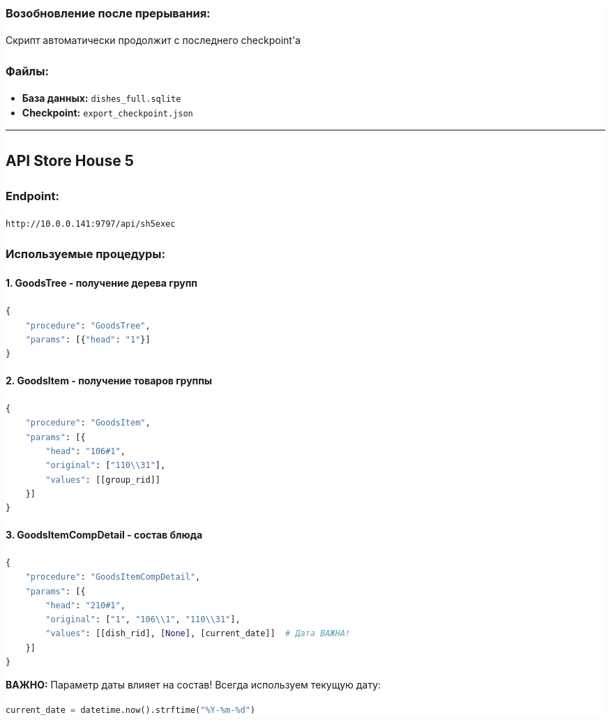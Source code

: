 ### Возобновление после прерывания:
Скрипт автоматически продолжит с последнего checkpoint'а

### Файлы:
- **База данных:** `dishes_full.sqlite`
- **Checkpoint:** `export_checkpoint.json`

---

## API Store House 5

### Endpoint:
```
http://10.0.0.141:9797/api/sh5exec
```

### Используемые процедуры:

#### 1. GoodsTree - получение дерева групп
```python
{
    "procedure": "GoodsTree",
    "params": [{"head": "1"}]
}
```

#### 2. GoodsItem - получение товаров группы
```python
{
    "procedure": "GoodsItem",
    "params": [{
        "head": "106#1",
        "original": ["110\\31"],
        "values": [[group_rid]]
    }]
}
```

#### 3. GoodsItemCompDetail - состав блюда
```python
{
    "procedure": "GoodsItemCompDetail",
    "params": [{
        "head": "210#1",
        "original": ["1", "106\\1", "110\\31"],
        "values": [[dish_rid], [None], [current_date]]  # Дата ВАЖНА!
    }]
}
```

**ВАЖНО:** Параметр даты влияет на состав! Всегда используем текущую дату:
```python
current_date = datetime.now().strftime("%Y-%m-%d")
```
